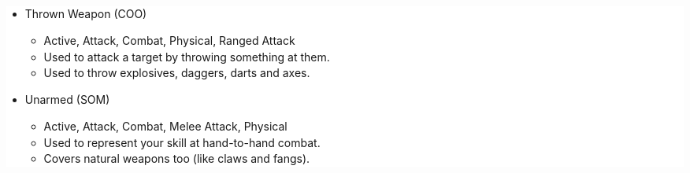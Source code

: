 -   Thrown Weapon (COO)

    -   Active, Attack, Combat, Physical, Ranged Attack
    -   Used to attack a target by throwing something at them.
    -   Used to throw explosives, daggers, darts and axes.

-   Unarmed (SOM)

    -   Active, Attack, Combat, Melee Attack, Physical
    -   Used to represent your skill at hand-to-hand combat.
    -   Covers natural weapons too (like claws and fangs).
